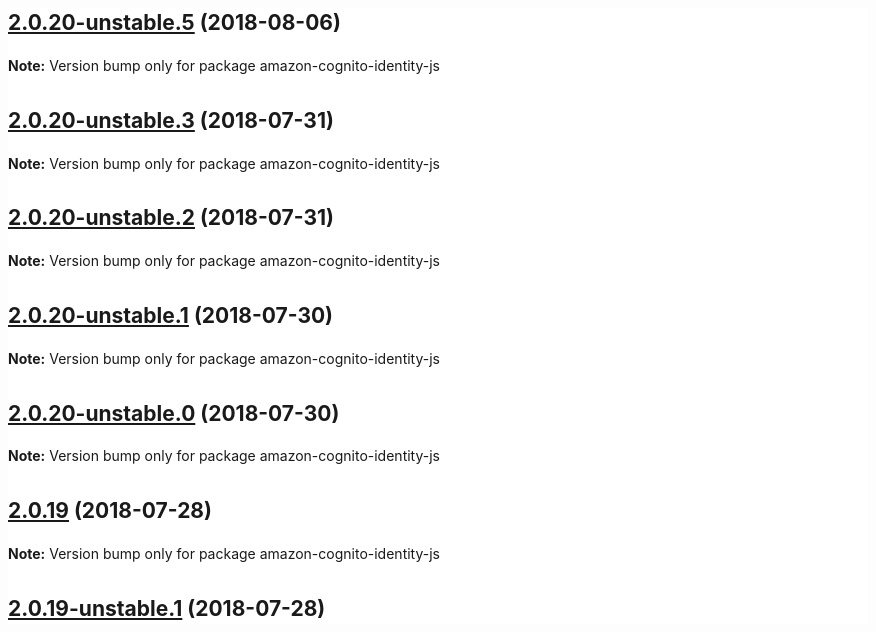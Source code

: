 <a name="2.0.20-unstable.5"></a>

## [2.0.20-unstable.5](https://github.com/aws/aws-amplify/compare/amazon-cognito-identity-js@2.0.20-unstable.3...amazon-cognito-identity-js@2.0.20-unstable.5) (2018-08-06)

**Note:** Version bump only for package amazon-cognito-identity-js

<a name="2.0.20-unstable.3"></a>

## [2.0.20-unstable.3](https://github.com/aws/aws-amplify/compare/amazon-cognito-identity-js@2.0.20-unstable.2...amazon-cognito-identity-js@2.0.20-unstable.3) (2018-07-31)

**Note:** Version bump only for package amazon-cognito-identity-js

<a name="2.0.20-unstable.2"></a>

## [2.0.20-unstable.2](https://github.com/aws/aws-amplify/compare/amazon-cognito-identity-js@2.0.20-unstable.1...amazon-cognito-identity-js@2.0.20-unstable.2) (2018-07-31)

**Note:** Version bump only for package amazon-cognito-identity-js

<a name="2.0.20-unstable.1"></a>

## [2.0.20-unstable.1](https://github.com/aws/aws-amplify/compare/amazon-cognito-identity-js@2.0.20-unstable.0...amazon-cognito-identity-js@2.0.20-unstable.1) (2018-07-30)

**Note:** Version bump only for package amazon-cognito-identity-js

<a name="2.0.20-unstable.0"></a>

## [2.0.20-unstable.0](https://github.com/aws/aws-amplify/compare/amazon-cognito-identity-js@2.0.19...amazon-cognito-identity-js@2.0.20-unstable.0) (2018-07-30)

**Note:** Version bump only for package amazon-cognito-identity-js

<a name="2.0.19"></a>

## [2.0.19](https://github.com/aws/aws-amplify/compare/amazon-cognito-identity-js@2.0.19-unstable.1...amazon-cognito-identity-js@2.0.19) (2018-07-28)

**Note:** Version bump only for package amazon-cognito-identity-js

<a name="2.0.19-unstable.1"></a>

## [2.0.19-unstable.1](https://github.com/aws/aws-amplify/compare/amazon-cognito-identity-js@2.0.18-unstable.0...amazon-cognito-identity-js@2.0.19-unstable.1) (2018-07-28)

